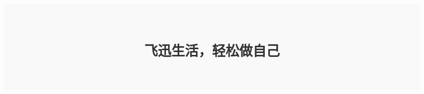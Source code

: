 <!DOCTYPE html>
<html lang="zh-CN">
<head>
    <meta charset="UTF-8">
    <meta name="viewport" content="width=device-width, initial-scale=1.0">
    <title>飞迅生活，轻松做自己</title>
    <style>
        body {
            font-family: Arial, sans-serif;
            margin: 0;
            padding: 0;
            background-color: #f9f9f9;
        }
        .container {
            max-width: 1200px;
            margin: 0 auto;
            padding: 40px;
        }
        h1 {
            text-align: center;
            color: #333;
        }
        .feature-section {
            margin-top: 50px;
            padding: 30px;
            background-color: #fff;
            box-shadow: 0 0 10px rgba(0, 0, 0, 0.1);
            border-radius: 5px;
        }
        h2 {
            color: #555;
            margin-top: 0;
        }
        p {
            color: #777;
        }
        .download-section {
            margin-top: 50px;
        }
        .platform-buttons {
            display: flex;
            justify-content: center;
            margin-top: 20px;
        }
        button {
            padding: 15px 30px;
            margin: 0 10px;
            border: none;
            border-radius: 5px;
            background-color: #1aad19;
            color: white;
            font-size: 16px;
            cursor: pointer;
        }
        button:hover {
            background-color: #169312;
        }
    </style>
</head>
<body>
    <div class="container">
        <h1>飞迅生活，轻松做自己</h1>
